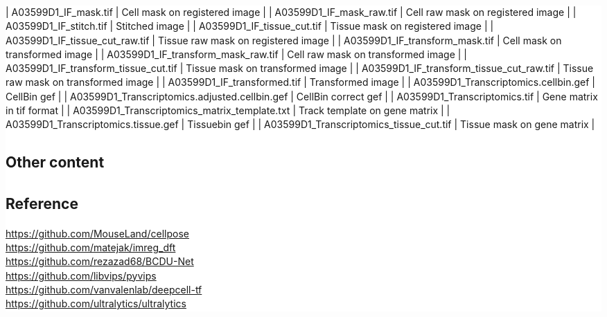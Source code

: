 | A03599D1_IF_mask.tif | Cell mask on registered image |
| A03599D1_IF_mask_raw.tif | Cell raw mask on registered image |
| A03599D1_IF_stitch.tif | Stitched image |
| A03599D1_IF_tissue_cut.tif | Tissue mask on registered image |
| A03599D1_IF_tissue_cut_raw.tif | Tissue raw mask on registered image |
| A03599D1_IF_transform_mask.tif | Cell mask on transformed image |
| A03599D1_IF_transform_mask_raw.tif | Cell raw mask on transformed image |
| A03599D1_IF_transform_tissue_cut.tif | Tissue mask on transformed image |
| A03599D1_IF_transform_tissue_cut_raw.tif | Tissue raw mask on transformed image |
| A03599D1_IF_transformed.tif | Transformed image |
| A03599D1_Transcriptomics.cellbin.gef | CellBin gef |
| A03599D1_Transcriptomics.adjusted.cellbin.gef | CellBin correct gef |
| A03599D1_Transcriptomics.tif | Gene matrix in tif format |
| A03599D1_Transcriptomics_matrix_template.txt | Track template on gene matrix |
| A03599D1_Transcriptomics.tissue.gef | Tissuebin gef |
| A03599D1_Transcriptomics_tissue_cut.tif | Tissue mask on gene matrix |

## Other content


## Reference
https://github.com/MouseLand/cellpose <br>
https://github.com/matejak/imreg_dft <br>
https://github.com/rezazad68/BCDU-Net <br>
https://github.com/libvips/pyvips <br>
https://github.com/vanvalenlab/deepcell-tf <br>
https://github.com/ultralytics/ultralytics <br>
